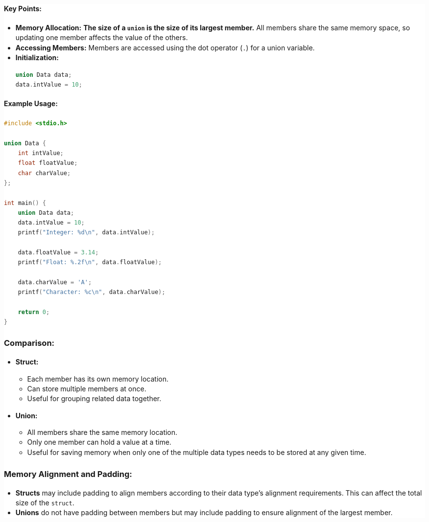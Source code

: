 #### **Key Points:**

- **Memory Allocation:** **The size of a `union` is the size of its largest member.** All members share the same memory space, so updating one member affects the value of the others.
- **Accessing Members:** Members are accessed using the dot operator (`.`) for a union variable.
- **Initialization:**
  ```cpp
  union Data data;
  data.intValue = 10;
  ```

#### **Example Usage:**
```cpp
#include <stdio.h>

union Data {
    int intValue;
    float floatValue;
    char charValue;
};

int main() {
    union Data data;
    data.intValue = 10;
    printf("Integer: %d\n", data.intValue);
    
    data.floatValue = 3.14;
    printf("Float: %.2f\n", data.floatValue);
    
    data.charValue = 'A';
    printf("Character: %c\n", data.charValue);

    return 0;
}
```

### **Comparison:**

- **Struct:**
  - Each member has its own memory location.
  - Can store multiple members at once.
  - Useful for grouping related data together.

- **Union:**
  - All members share the same memory location.
  - Only one member can hold a value at a time.
  - Useful for saving memory when only one of the multiple data types needs to be stored at any given time.

### **Memory Alignment and Padding:**

- **Structs** may include padding to align members according to their data type’s alignment requirements. This can affect the total size of the `struct`.
- **Unions** do not have padding between members but may include padding to ensure alignment of the largest member.
